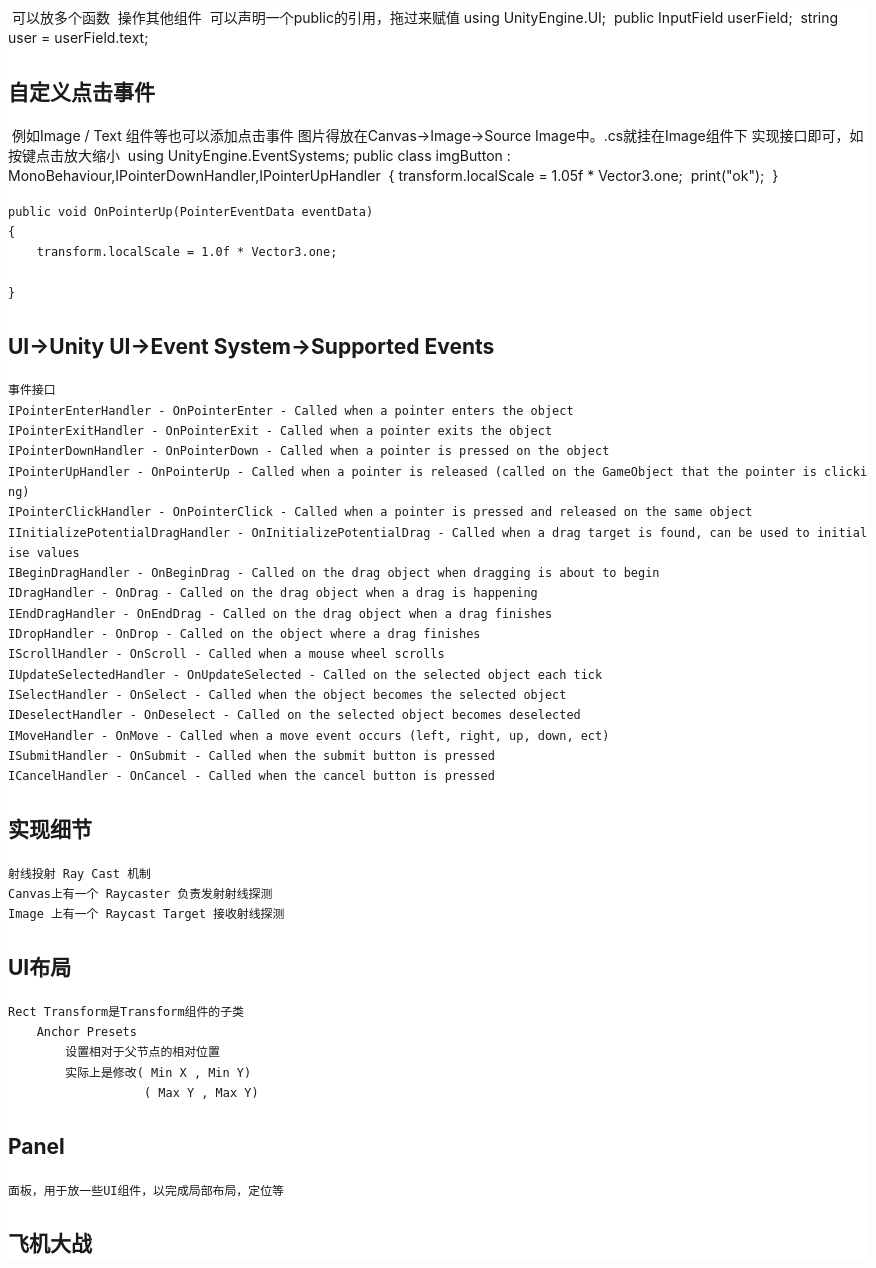 ​			可以放多个函数
​	操作其他组件
​		可以声明一个public的引用，拖过来赋值
​		using UnityEngine.UI;
​		public InputField userField;
​		string user = userField.text;
## 自定义点击事件
​	例如Image / Text 组件等也可以添加点击事件
​	图片得放在Canvas->Image->Source Image中。.cs就挂在Image组件下
​	实现接口即可，如按键点击放大缩小
​	using UnityEngine.EventSystems;
​	 public class imgButton : MonoBehaviour,IPointerDownHandler,IPointerUpHandler
​    {
​        transform.localScale = 1.05f * Vector3.one;
​        print("ok");
​    }

    public void OnPointerUp(PointerEventData eventData)
    {
        transform.localScale = 1.0f * Vector3.one;
      
    }

## UI->Unity UI->Event System->Supported Events
	事件接口
	IPointerEnterHandler - OnPointerEnter - Called when a pointer enters the object
	IPointerExitHandler - OnPointerExit - Called when a pointer exits the object
	IPointerDownHandler - OnPointerDown - Called when a pointer is pressed on the object
	IPointerUpHandler - OnPointerUp - Called when a pointer is released (called on the GameObject that the pointer is clicking)
	IPointerClickHandler - OnPointerClick - Called when a pointer is pressed and released on the same object
	IInitializePotentialDragHandler - OnInitializePotentialDrag - Called when a drag target is found, can be used to initialise values
	IBeginDragHandler - OnBeginDrag - Called on the drag object when dragging is about to begin
	IDragHandler - OnDrag - Called on the drag object when a drag is happening
	IEndDragHandler - OnEndDrag - Called on the drag object when a drag finishes
	IDropHandler - OnDrop - Called on the object where a drag finishes
	IScrollHandler - OnScroll - Called when a mouse wheel scrolls
	IUpdateSelectedHandler - OnUpdateSelected - Called on the selected object each tick
	ISelectHandler - OnSelect - Called when the object becomes the selected object
	IDeselectHandler - OnDeselect - Called on the selected object becomes deselected
	IMoveHandler - OnMove - Called when a move event occurs (left, right, up, down, ect)
	ISubmitHandler - OnSubmit - Called when the submit button is pressed
	ICancelHandler - OnCancel - Called when the cancel button is pressed
## 实现细节
	射线投射 Ray Cast 机制
	Canvas上有一个 Raycaster 负责发射射线探测
	Image 上有一个 Raycast Target 接收射线探测
## UI布局
	Rect Transform是Transform组件的子类
		Anchor Presets
			设置相对于父节点的相对位置
			实际上是修改( Min X , Min Y) 
					   ( Max Y , Max Y) 
## Panel
	面板，用于放一些UI组件，以完成局部布局，定位等
## 飞机大战